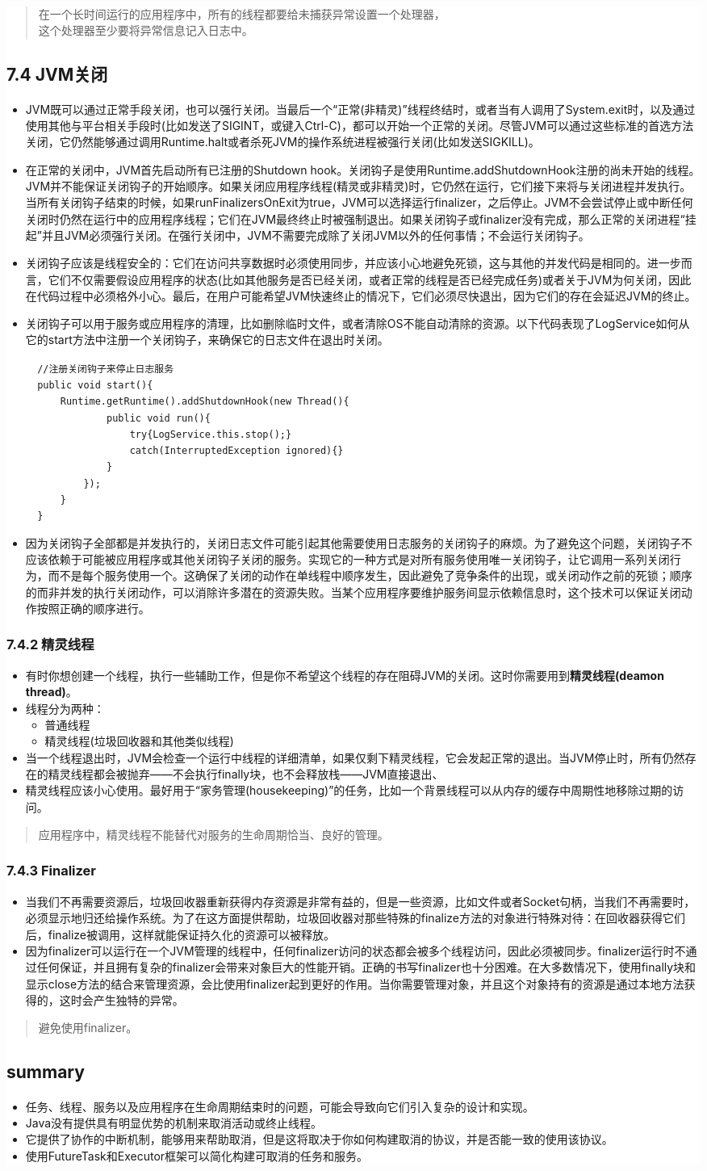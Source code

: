>在一个长时间运行的应用程序中，所有的线程都要给未捕获异常设置一个处理器，<br/>这个处理器至少要将异常信息记入日志中。

## 7.4 JVM关闭
- JVM既可以通过正常手段关闭，也可以强行关闭。当最后一个“正常(非精灵)”线程终结时，或者当有人调用了System.exit时，以及通过使用其他与平台相关手段时(比如发送了SIGINT，或键入Ctrl-C)，都可以开始一个正常的关闭。尽管JVM可以通过这些标准的首选方法关闭，它仍然能够通过调用Runtime.halt或者杀死JVM的操作系统进程被强行关闭(比如发送SIGKILL)。
- 在正常的关闭中，JVM首先启动所有已注册的Shutdown hook。关闭钩子是使用Runtime.addShutdownHook注册的尚未开始的线程。JVM并不能保证关闭钩子的开始顺序。如果关闭应用程序线程(精灵或非精灵)时，它仍然在运行，它们接下来将与关闭进程并发执行。当所有关闭钩子结束的时候，如果runFinalizersOnExit为true，JVM可以选择运行finalizer，之后停止。JVM不会尝试停止或中断任何关闭时仍然在运行中的应用程序线程；它们在JVM最终终止时被强制退出。如果关闭钩子或finalizer没有完成，那么正常的关闭进程“挂起”并且JVM必须强行关闭。在强行关闭中，JVM不需要完成除了关闭JVM以外的任何事情；不会运行关闭钩子。
- 关闭钩子应该是线程安全的：它们在访问共享数据时必须使用同步，并应该小心地避免死锁，这与其他的并发代码是相同的。进一步而言，它们不仅需要假设应用程序的状态(比如其他服务是否已经关闭，或者正常的线程是否已经完成任务)或者关于JVM为何关闭，因此在代码过程中必须格外小心。最后，在用户可能希望JVM快速终止的情况下，它们必须尽快退出，因为它们的存在会延迟JVM的终止。
- 关闭钩子可以用于服务或应用程序的清理，比如删除临时文件，或者清除OS不能自动清除的资源。以下代码表现了LogService如何从它的start方法中注册一个关闭钩子，来确保它的日志文件在退出时关闭。

		//注册关闭钩子来停止日志服务
		public void start(){
			Runtime.getRuntime().addShutdownHook(new Thread(){
					public void run(){
						try{LogService.this.stop();}
						catch(InterruptedException ignored){}
					}
				});
			}
		}

- 因为关闭钩子全部都是并发执行的，关闭日志文件可能引起其他需要使用日志服务的关闭钩子的麻烦。为了避免这个问题，关闭钩子不应该依赖于可能被应用程序或其他关闭钩子关闭的服务。实现它的一种方式是对所有服务使用唯一关闭钩子，让它调用一系列关闭行为，而不是每个服务使用一个。这确保了关闭的动作在单线程中顺序发生，因此避免了竞争条件的出现，或关闭动作之前的死锁；顺序的而非并发的执行关闭动作，可以消除许多潜在的资源失败。当某个应用程序要维护服务间显示依赖信息时，这个技术可以保证关闭动作按照正确的顺序进行。

### 7.4.2 精灵线程
- 有时你想创建一个线程，执行一些辅助工作，但是你不希望这个线程的存在阻碍JVM的关闭。这时你需要用到**精灵线程(deamon thread)**。
- 线程分为两种：
	- 普通线程
	- 精灵线程(垃圾回收器和其他类似线程)
- 当一个线程退出时，JVM会检查一个运行中线程的详细清单，如果仅剩下精灵线程，它会发起正常的退出。当JVM停止时，所有仍然存在的精灵线程都会被抛弃——不会执行finally块，也不会释放栈——JVM直接退出、
- 精灵线程应该小心使用。最好用于“家务管理(housekeeping)”的任务，比如一个背景线程可以从内存的缓存中周期性地移除过期的访问。
>应用程序中，精灵线程不能替代对服务的生命周期恰当、良好的管理。

### 7.4.3 Finalizer
- 当我们不再需要资源后，垃圾回收器重新获得内存资源是非常有益的，但是一些资源，比如文件或者Socket句柄，当我们不再需要时，必须显示地归还给操作系统。为了在这方面提供帮助，垃圾回收器对那些特殊的finalize方法的对象进行特殊对待：在回收器获得它们后，finalize被调用，这样就能保证持久化的资源可以被释放。
- 因为finalizer可以运行在一个JVM管理的线程中，任何finalizer访问的状态都会被多个线程访问，因此必须被同步。finalizer运行时不通过任何保证，并且拥有复杂的finalizer会带来对象巨大的性能开销。正确的书写finalizer也十分困难。在大多数情况下，使用finally块和显示close方法的结合来管理资源，会比使用finalizer起到更好的作用。当你需要管理对象，并且这个对象持有的资源是通过本地方法获得的，这时会产生独特的异常。
>避免使用finalizer。

## summary
- 任务、线程、服务以及应用程序在生命周期结束时的问题，可能会导致向它们引入复杂的设计和实现。
- Java没有提供具有明显优势的机制来取消活动或终止线程。
- 它提供了协作的中断机制，能够用来帮助取消，但是这将取决于你如何构建取消的协议，并是否能一致的使用该协议。
- 使用FutureTask和Executor框架可以简化构建可取消的任务和服务。